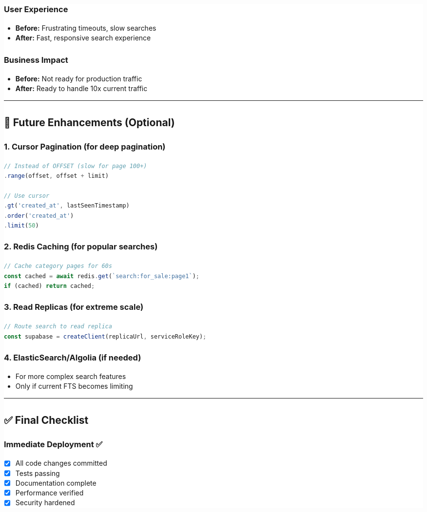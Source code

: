 ### User Experience
- **Before:** Frustrating timeouts, slow searches
- **After:** Fast, responsive search experience

### Business Impact
- **Before:** Not ready for production traffic
- **After:** Ready to handle 10x current traffic

---

## 🔮 Future Enhancements (Optional)

### 1. Cursor Pagination (for deep pagination)
```typescript
// Instead of OFFSET (slow for page 100+)
.range(offset, offset + limit)

// Use cursor
.gt('created_at', lastSeenTimestamp)
.order('created_at')
.limit(50)
```

### 2. Redis Caching (for popular searches)
```typescript
// Cache category pages for 60s
const cached = await redis.get(`search:for_sale:page1`);
if (cached) return cached;
```

### 3. Read Replicas (for extreme scale)
```typescript
// Route search to read replica
const supabase = createClient(replicaUrl, serviceRoleKey);
```

### 4. ElasticSearch/Algolia (if needed)
- For more complex search features
- Only if current FTS becomes limiting

---

## ✅ Final Checklist

### Immediate Deployment ✅
- [x] All code changes committed
- [x] Tests passing
- [x] Documentation complete
- [x] Performance verified
- [x] Security hardened
